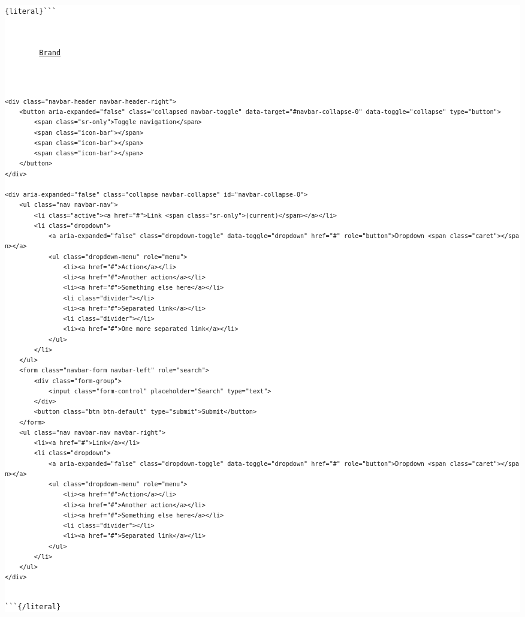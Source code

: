 <div class="uxgl-toggle-code">
	<a class="btn btn-warning btn-xs" data-toggle="collapse" href="#codeCollapse0"><span class="icon-caret-down"></span></a>
</div>
<div class="collapse" id="codeCollapse0">
		<pre><code>{literal}```<nav class="navbar navbar-default">
    <div class="navbar-header navbar-header-left-xs">
        <a class="navbar-brand" href="#">Brand</a>
    </div>

    <div class="navbar-header navbar-header-right">
        <button aria-expanded="false" class="collapsed navbar-toggle" data-target="#navbar-collapse-0" data-toggle="collapse" type="button">
            <span class="sr-only">Toggle navigation</span>
            <span class="icon-bar"></span>
            <span class="icon-bar"></span>
            <span class="icon-bar"></span>
        </button>
    </div>

    <div aria-expanded="false" class="collapse navbar-collapse" id="navbar-collapse-0">
        <ul class="nav navbar-nav">
            <li class="active"><a href="#">Link <span class="sr-only">(current)</span></a></li>
            <li class="dropdown">
                <a aria-expanded="false" class="dropdown-toggle" data-toggle="dropdown" href="#" role="button">Dropdown <span class="caret"></span></a>
                <ul class="dropdown-menu" role="menu">
                    <li><a href="#">Action</a></li>
                    <li><a href="#">Another action</a></li>
                    <li><a href="#">Something else here</a></li>
                    <li class="divider"></li>
                    <li><a href="#">Separated link</a></li>
                    <li class="divider"></li>
                    <li><a href="#">One more separated link</a></li>
                </ul>
            </li>
        </ul>
        <form class="navbar-form navbar-left" role="search">
            <div class="form-group">
                <input class="form-control" placeholder="Search" type="text">
            </div>
            <button class="btn btn-default" type="submit">Submit</button>
        </form>
        <ul class="nav navbar-nav navbar-right">
            <li><a href="#">Link</a></li>
            <li class="dropdown">
                <a aria-expanded="false" class="dropdown-toggle" data-toggle="dropdown" href="#" role="button">Dropdown <span class="caret"></span></a>
                <ul class="dropdown-menu" role="menu">
                    <li><a href="#">Action</a></li>
                    <li><a href="#">Another action</a></li>
                    <li><a href="#">Something else here</a></li>
                    <li class="divider"></li>
                    <li><a href="#">Separated link</a></li>
                </ul>
            </li>
        </ul>
    </div>
</nav>```{/literal}</code></pre>
</div>
